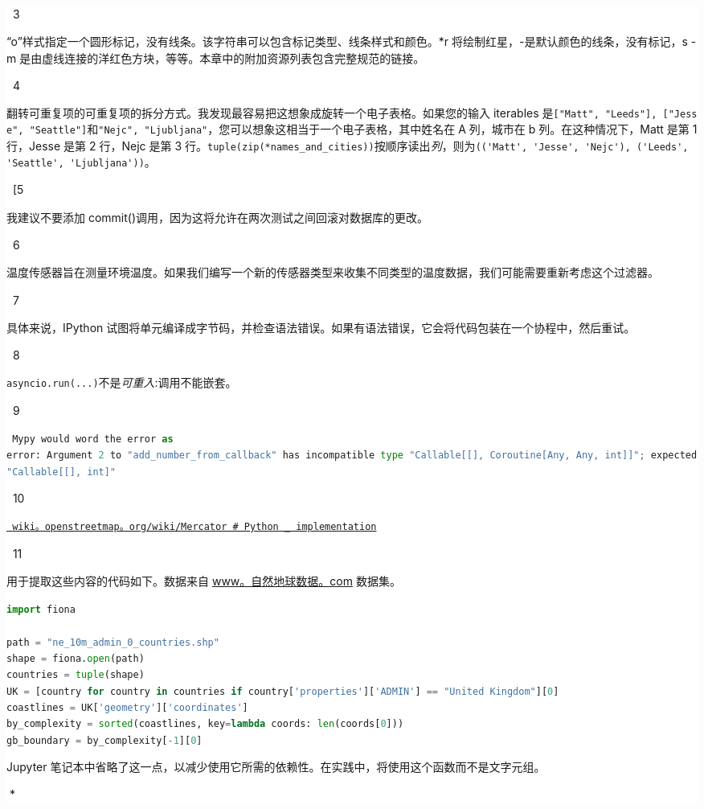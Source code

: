   3

“o”样式指定一个圆形标记，没有线条。该字符串可以包含标记类型、线条样式和颜色。*r 将绘制红星，-是默认颜色的线条，没有标记，s - m 是由虚线连接的洋红色方块，等等。本章中的附加资源列表包含完整规范的链接。

  4

翻转可重复项的可重复项的拆分方式。我发现最容易把这想象成旋转一个电子表格。如果您的输入 iterables 是`["Matt", "Leeds"], ["Jesse", "Seattle"]`和`"Nejc", "Ljubljana"`，您可以想象这相当于一个电子表格，其中姓名在 A 列，城市在 b 列。在这种情况下，Matt 是第 1 行，Jesse 是第 2 行，Nejc 是第 3 行。`tuple(zip(*names_and_cities))`按顺序读出*列*，则为`(('Matt', 'Jesse', 'Nejc'), ('Leeds', 'Seattle', 'Ljubljana'))`。

  [5

我建议不要添加 commit()调用，因为这将允许在两次测试之间回滚对数据库的更改。

  6

温度传感器旨在测量环境温度。如果我们编写一个新的传感器类型来收集不同类型的温度数据，我们可能需要重新考虑这个过滤器。

  7

具体来说，IPython 试图将单元编译成字节码，并检查语法错误。如果有语法错误，它会将代码包装在一个协程中，然后重试。

  8

`asyncio.run(...)`不是*可重入*:调用不能嵌套。

  9

```py
 Mypy would word the error as
error: Argument 2 to "add_number_from_callback" has incompatible type "Callable[[], Coroutine[Any, Any, int]]"; expected "Callable[[], int]"

```

  10

[` wiki。openstreetmap。org/wiki/Mercator # Python _ implementation`](https://wiki.openstreetmap.org/wiki/Mercator%2523Python_implementation)

  11

用于提取这些内容的代码如下。数据来自 [www。自然地球数据。com](http://www.naturalearthdata.com) 数据集。

```py
import fiona

path = "ne_10m_admin_0_countries.shp"
shape = fiona.open(path)
countries = tuple(shape)
UK = [country for country in countries if country['properties']['ADMIN'] == "United Kingdom"][0]
coastlines = UK['geometry']['coordinates']
by_complexity = sorted(coastlines, key=lambda coords: len(coords[0]))
gb_boundary = by_complexity[-1][0]

```

Jupyter 笔记本中省略了这一点，以减少使用它所需的依赖性。在实践中，将使用这个函数而不是文字元组。

 </aside>*